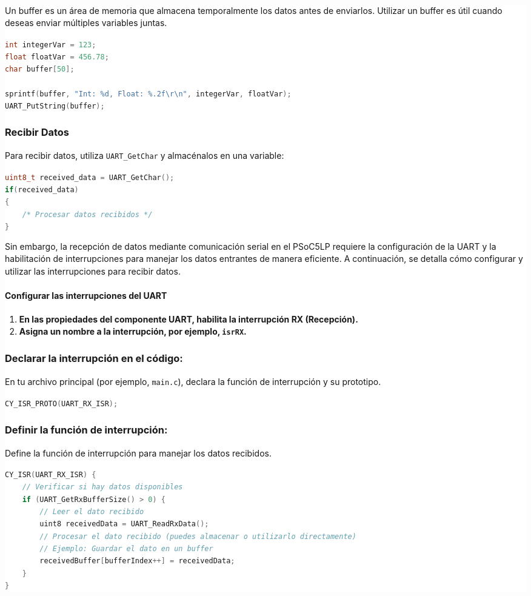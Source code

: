 Un buffer es un área de memoria que almacena temporalmente los datos antes de enviarlos. Utilizar un buffer es útil cuando deseas enviar múltiples variables juntas.

```c
int integerVar = 123;
float floatVar = 456.78;
char buffer[50];

sprintf(buffer, "Int: %d, Float: %.2f\r\n", integerVar, floatVar);
UART_PutString(buffer);
```

### Recibir Datos

Para recibir datos, utiliza `UART_GetChar` y almacénalos en una variable:

```c
uint8_t received_data = UART_GetChar();
if(received_data)
{
    /* Procesar datos recibidos */
}
```

Sin embargo, la recepción de datos mediante comunicación serial en el PSoC5LP requiere la configuración de la UART y la habilitación de interrupciones para manejar los datos entrantes de manera eficiente. A continuación, se detalla cómo configurar y utilizar las interrupciones para recibir datos.

#### Configurar las interrupciones del UART

1. **En las propiedades del componente UART, habilita la interrupción RX (Recepción).**
2. **Asigna un nombre a la interrupción, por ejemplo, `isrRX`.**

### Declarar la interrupción en el código:

En tu archivo principal (por ejemplo, `main.c`), declara la función de interrupción y su prototipo.

```c
CY_ISR_PROTO(UART_RX_ISR);
```

### Definir la función de interrupción:

Define la función de interrupción para manejar los datos recibidos.

```c
CY_ISR(UART_RX_ISR) {
    // Verificar si hay datos disponibles
    if (UART_GetRxBufferSize() > 0) {
        // Leer el dato recibido
        uint8 receivedData = UART_ReadRxData();
        // Procesar el dato recibido (puedes almacenar o utilizarlo directamente)
        // Ejemplo: Guardar el dato en un buffer
        receivedBuffer[bufferIndex++] = receivedData;
    }
}
```
